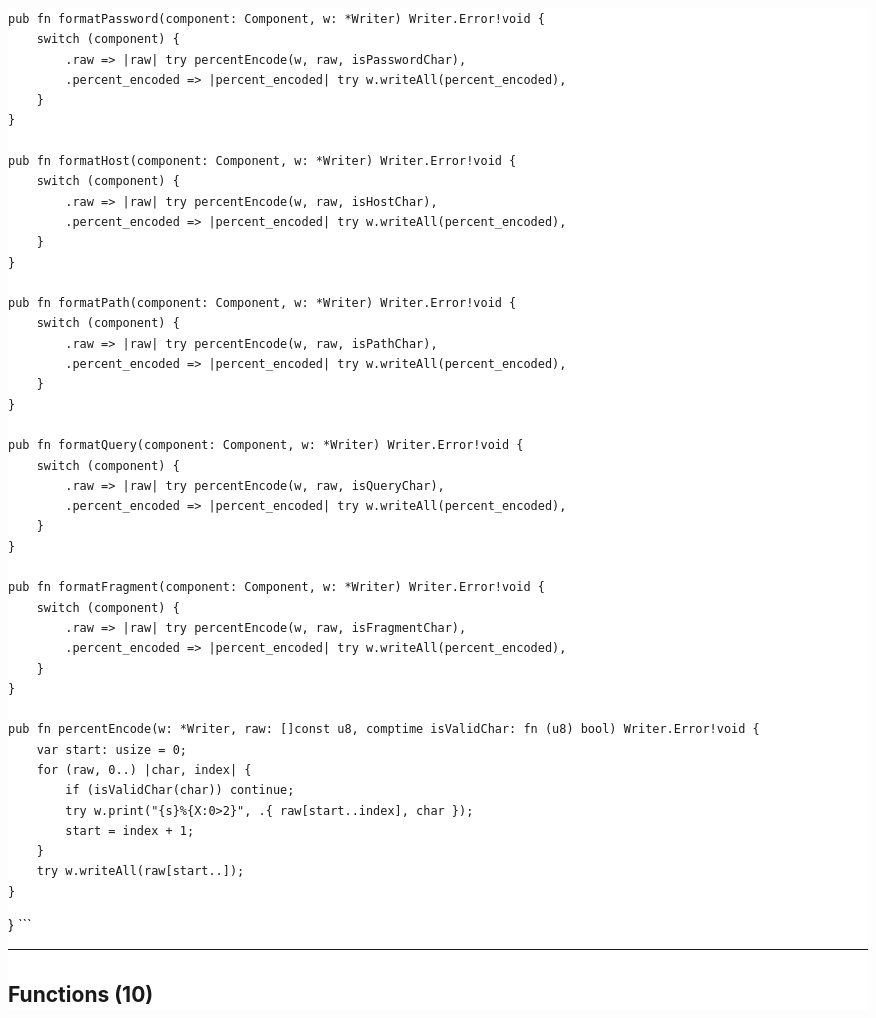     pub fn formatPassword(component: Component, w: *Writer) Writer.Error!void {
        switch (component) {
            .raw => |raw| try percentEncode(w, raw, isPasswordChar),
            .percent_encoded => |percent_encoded| try w.writeAll(percent_encoded),
        }
    }

    pub fn formatHost(component: Component, w: *Writer) Writer.Error!void {
        switch (component) {
            .raw => |raw| try percentEncode(w, raw, isHostChar),
            .percent_encoded => |percent_encoded| try w.writeAll(percent_encoded),
        }
    }

    pub fn formatPath(component: Component, w: *Writer) Writer.Error!void {
        switch (component) {
            .raw => |raw| try percentEncode(w, raw, isPathChar),
            .percent_encoded => |percent_encoded| try w.writeAll(percent_encoded),
        }
    }

    pub fn formatQuery(component: Component, w: *Writer) Writer.Error!void {
        switch (component) {
            .raw => |raw| try percentEncode(w, raw, isQueryChar),
            .percent_encoded => |percent_encoded| try w.writeAll(percent_encoded),
        }
    }

    pub fn formatFragment(component: Component, w: *Writer) Writer.Error!void {
        switch (component) {
            .raw => |raw| try percentEncode(w, raw, isFragmentChar),
            .percent_encoded => |percent_encoded| try w.writeAll(percent_encoded),
        }
    }

    pub fn percentEncode(w: *Writer, raw: []const u8, comptime isValidChar: fn (u8) bool) Writer.Error!void {
        var start: usize = 0;
        for (raw, 0..) |char, index| {
            if (isValidChar(char)) continue;
            try w.print("{s}%{X:0>2}", .{ raw[start..index], char });
            start = index + 1;
        }
        try w.writeAll(raw[start..]);
    }
}
\`\`\`

</details>

---

## Functions (10)
